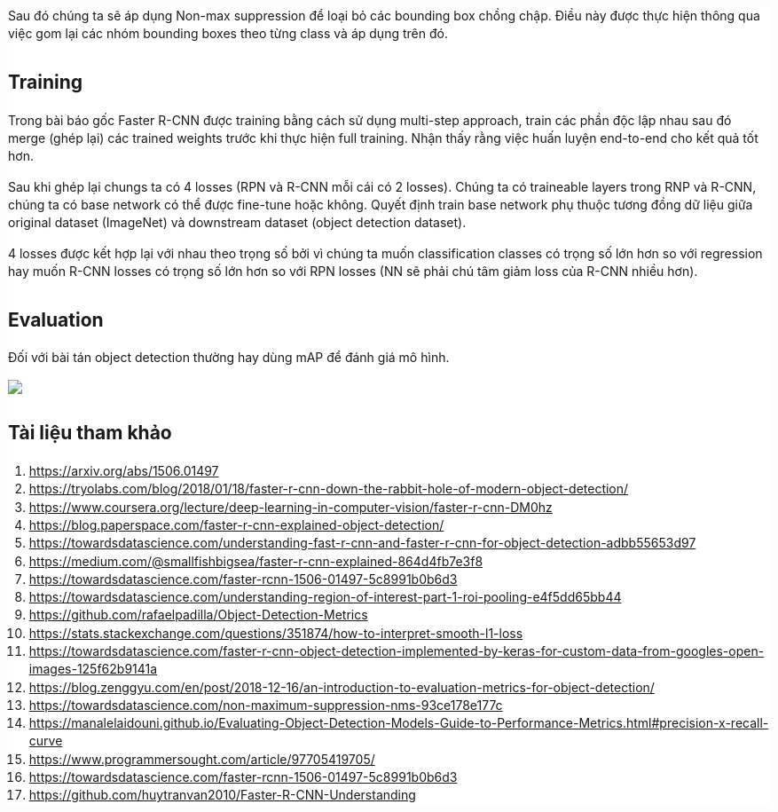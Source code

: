 Sau đó chúng ta sẽ áp dụng Non-max suppression để loại bỏ các bounding box chồng chập. Điều này được thực hiện thông qua việc gom lại các nhóm bounding boxes theo từng class và áp dụng trên đó.

## Training
Trong bài báo gốc Faster R-CNN được training bằng cách sử dụng multi-step approach, train các phần độc lập nhau sau đó merge (ghép lại) các trained weights trước khi thực hiện full training. Nhận thấy rằng việc huấn luyện end-to-end cho kết quả tốt hơn.

Sau khi ghép lại chungs ta có 4 losses (RPN và R-CNN mỗi cái có 2 losses). Chúng ta có traineable layers trong RNP và R-CNN, chúng ta có base network có thể được fine-tune hoặc không. Quyết định train base network phụ thuộc tương đồng dữ liệu giữa original dataset (ImageNet) và downstream dataset (object detection dataset). 

4 losses được kết hợp lại với nhau theo trọng số bởi vì chúng ta muốn classification classes có trọng số lớn hơn so với regression hay muốn R-CNN losses có trọng số lớn hơn so với RPN losses (NN sẽ phải chú tâm giảm loss của R-CNN nhiều hơn).

## Evaluation
Đối với bài tán object detection thường hay dùng mAP để đánh giá mô hình.

<img src="https://i1.wp.com/nttuan8.com/wp-content/uploads/2019/05/faster_rcnn_result.png?resize=768%2C439&ssl=1" style="display:block; margin-left:auto; margin-right:auto">


## Tài liệu tham khảo
1. https://arxiv.org/abs/1506.01497
2. https://tryolabs.com/blog/2018/01/18/faster-r-cnn-down-the-rabbit-hole-of-modern-object-detection/
3. https://www.coursera.org/lecture/deep-learning-in-computer-vision/faster-r-cnn-DM0hz
4. https://blog.paperspace.com/faster-r-cnn-explained-object-detection/
5. https://towardsdatascience.com/understanding-fast-r-cnn-and-faster-r-cnn-for-object-detection-adbb55653d97
6. https://medium.com/@smallfishbigsea/faster-r-cnn-explained-864d4fb7e3f8
7. https://towardsdatascience.com/faster-rcnn-1506-01497-5c8991b0b6d3
8. https://towardsdatascience.com/understanding-region-of-interest-part-1-roi-pooling-e4f5dd65bb44
9. https://github.com/rafaelpadilla/Object-Detection-Metrics
10. https://stats.stackexchange.com/questions/351874/how-to-interpret-smooth-l1-loss
11. https://towardsdatascience.com/faster-r-cnn-object-detection-implemented-by-keras-for-custom-data-from-googles-open-images-125f62b9141a
12. https://blog.zenggyu.com/en/post/2018-12-16/an-introduction-to-evaluation-metrics-for-object-detection/
13. https://towardsdatascience.com/non-maximum-suppression-nms-93ce178e177c 
14. https://manalelaidouni.github.io/Evaluating-Object-Detection-Models-Guide-to-Performance-Metrics.html#precision-x-recall-curve
15. https://www.programmersought.com/article/97705419705/
16. https://towardsdatascience.com/faster-rcnn-1506-01497-5c8991b0b6d3
17. https://github.com/huytranvan2010/Faster-R-CNN-Understanding

